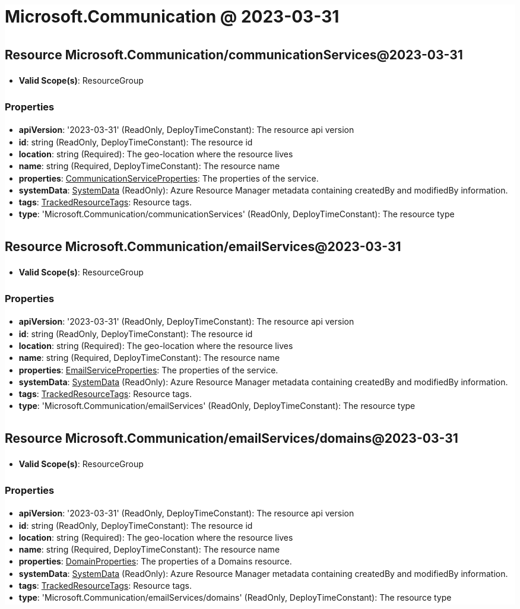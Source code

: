 # Microsoft.Communication @ 2023-03-31

## Resource Microsoft.Communication/communicationServices@2023-03-31
* **Valid Scope(s)**: ResourceGroup
### Properties
* **apiVersion**: '2023-03-31' (ReadOnly, DeployTimeConstant): The resource api version
* **id**: string (ReadOnly, DeployTimeConstant): The resource id
* **location**: string (Required): The geo-location where the resource lives
* **name**: string (Required, DeployTimeConstant): The resource name
* **properties**: [CommunicationServiceProperties](#communicationserviceproperties): The properties of the service.
* **systemData**: [SystemData](#systemdata) (ReadOnly): Azure Resource Manager metadata containing createdBy and modifiedBy information.
* **tags**: [TrackedResourceTags](#trackedresourcetags): Resource tags.
* **type**: 'Microsoft.Communication/communicationServices' (ReadOnly, DeployTimeConstant): The resource type

## Resource Microsoft.Communication/emailServices@2023-03-31
* **Valid Scope(s)**: ResourceGroup
### Properties
* **apiVersion**: '2023-03-31' (ReadOnly, DeployTimeConstant): The resource api version
* **id**: string (ReadOnly, DeployTimeConstant): The resource id
* **location**: string (Required): The geo-location where the resource lives
* **name**: string (Required, DeployTimeConstant): The resource name
* **properties**: [EmailServiceProperties](#emailserviceproperties): The properties of the service.
* **systemData**: [SystemData](#systemdata) (ReadOnly): Azure Resource Manager metadata containing createdBy and modifiedBy information.
* **tags**: [TrackedResourceTags](#trackedresourcetags): Resource tags.
* **type**: 'Microsoft.Communication/emailServices' (ReadOnly, DeployTimeConstant): The resource type

## Resource Microsoft.Communication/emailServices/domains@2023-03-31
* **Valid Scope(s)**: ResourceGroup
### Properties
* **apiVersion**: '2023-03-31' (ReadOnly, DeployTimeConstant): The resource api version
* **id**: string (ReadOnly, DeployTimeConstant): The resource id
* **location**: string (Required): The geo-location where the resource lives
* **name**: string (Required, DeployTimeConstant): The resource name
* **properties**: [DomainProperties](#domainproperties): The properties of a Domains resource.
* **systemData**: [SystemData](#systemdata) (ReadOnly): Azure Resource Manager metadata containing createdBy and modifiedBy information.
* **tags**: [TrackedResourceTags](#trackedresourcetags): Resource tags.
* **type**: 'Microsoft.Communication/emailServices/domains' (ReadOnly, DeployTimeConstant): The resource type
